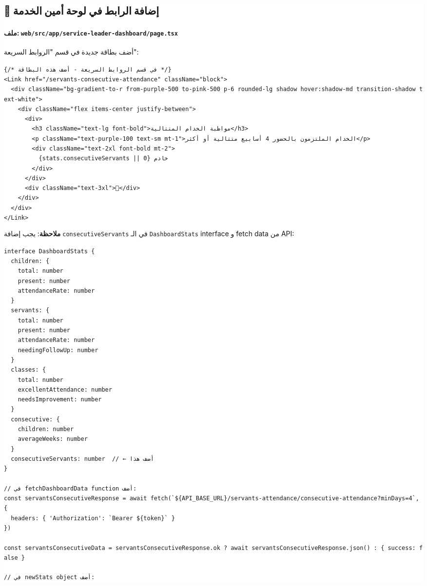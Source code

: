 
## 🔗 إضافة الرابط في لوحة أمين الخدمة

#### ملف: `web/src/app/service-leader-dashboard/page.tsx`

أضف بطاقة جديدة في قسم "الروابط السريعة":

```tsx
{/* في قسم الروابط السريعة - أضف هذه البطاقة */}
<Link href="/servants-consecutive-attendance" className="block">
  <div className="bg-gradient-to-r from-purple-500 to-pink-500 p-6 rounded-lg shadow hover:shadow-md transition-shadow text-white">
    <div className="flex items-center justify-between">
      <div>
        <h3 className="text-lg font-bold">مواظبة الخدام المتتالية</h3>
        <p className="text-purple-100 text-sm mt-1">الخدام الملتزمون بالحضور 4 أسابيع متتالية أو أكثر</p>
        <div className="text-2xl font-bold mt-2">
          {stats.consecutiveServants || 0} خادم
        </div>
      </div>
      <div className="text-3xl">👥</div>
    </div>
  </div>
</Link>
```

**ملاحظة**: يجب إضافة `consecutiveServants` في الـ `DashboardStats` interface و fetch data من API:

```tsx
interface DashboardStats {
  children: {
    total: number
    present: number
    attendanceRate: number
  }
  servants: {
    total: number
    present: number
    attendanceRate: number
    needingFollowUp: number
  }
  classes: {
    total: number
    excellentAttendance: number
    needsImprovement: number
  }
  consecutive: {
    children: number
    averageWeeks: number
  }
  consecutiveServants: number  // ← أضف هذا
}

// في fetchDashboardData function أضف:
const servantsConsecutiveResponse = await fetch(`${API_BASE_URL}/servants-attendance/consecutive-attendance?minDays=4`, {
  headers: { 'Authorization': `Bearer ${token}` }
})

const servantsConsecutiveData = servantsConsecutiveResponse.ok ? await servantsConsecutiveResponse.json() : { success: false }

// في newStats object أضف:
```